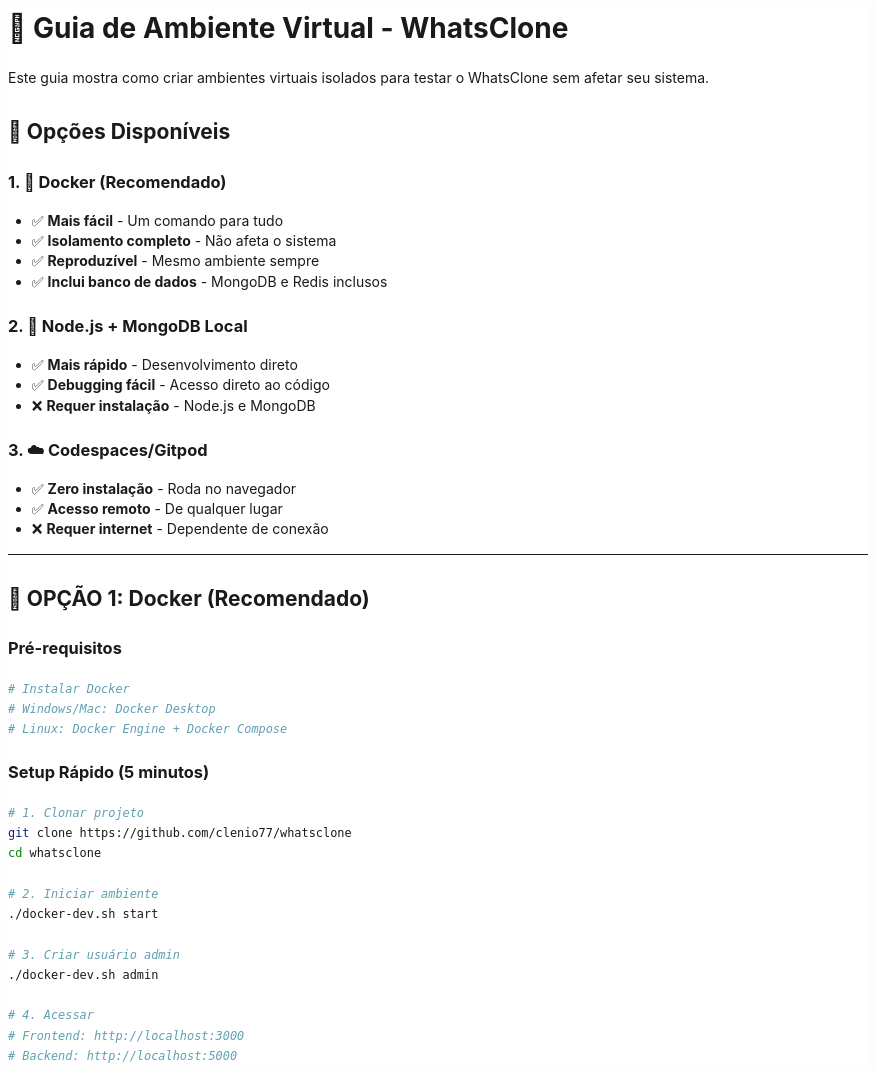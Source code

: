 # 🐳 Guia de Ambiente Virtual - WhatsClone

Este guia mostra como criar ambientes virtuais isolados para testar o WhatsClone sem afetar seu sistema.

## 🎯 Opções Disponíveis

### **1. 🐳 Docker (Recomendado)**
- ✅ **Mais fácil** - Um comando para tudo
- ✅ **Isolamento completo** - Não afeta o sistema
- ✅ **Reproduzível** - Mesmo ambiente sempre
- ✅ **Inclui banco de dados** - MongoDB e Redis inclusos

### **2. 🔧 Node.js + MongoDB Local**
- ✅ **Mais rápido** - Desenvolvimento direto
- ✅ **Debugging fácil** - Acesso direto ao código
- ❌ **Requer instalação** - Node.js e MongoDB

### **3. ☁️ Codespaces/Gitpod**
- ✅ **Zero instalação** - Roda no navegador
- ✅ **Acesso remoto** - De qualquer lugar
- ❌ **Requer internet** - Dependente de conexão

---

## 🐳 **OPÇÃO 1: Docker (Recomendado)**

### **Pré-requisitos**
```bash
# Instalar Docker
# Windows/Mac: Docker Desktop
# Linux: Docker Engine + Docker Compose
```

### **Setup Rápido (5 minutos)**
```bash
# 1. Clonar projeto
git clone https://github.com/clenio77/whatsclone
cd whatsclone

# 2. Iniciar ambiente
./docker-dev.sh start

# 3. Criar usuário admin
./docker-dev.sh admin

# 4. Acessar
# Frontend: http://localhost:3000
# Backend: http://localhost:5000
```
